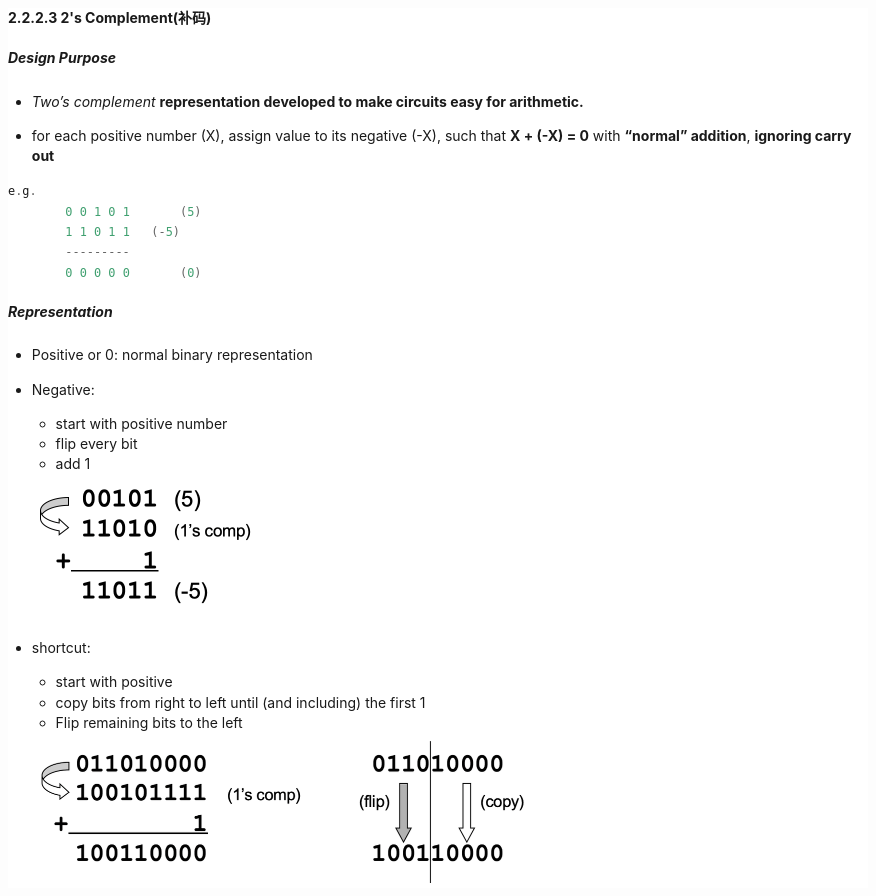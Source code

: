 

#### 2.2.2.3 2's Complement(补码)

##### Design Purpose

- *Two’s complement* **representation developed to make circuits easy for arithmetic.**

- for each positive number (X), assign value to its negative (-X),
   such that **X + (-X) = 0** with **“normal” addition**, **ignoring carry out**

```c
e.g.
  		0 0 1 0 1		(5)
  		1 1 0 1 1 	(-5)
  		---------
  		0 0 0 0 0		(0)
```

##### Representation

- Positive or 0: normal binary representation

- Negative:

  - start with positive number
  - flip every bit
  - add 1

  <img src="img/2-3.png" alt="截屏2021-07-09 13.21.43" style="zoom:50%;" />

- shortcut:

  - start with positive
  - copy bits from right to left until (and including) the first 1
  - Flip remaining bits to the left

  <img src="img/2-4.png" alt="截屏2021-07-09 13.22.59" style="zoom:50%;" />
